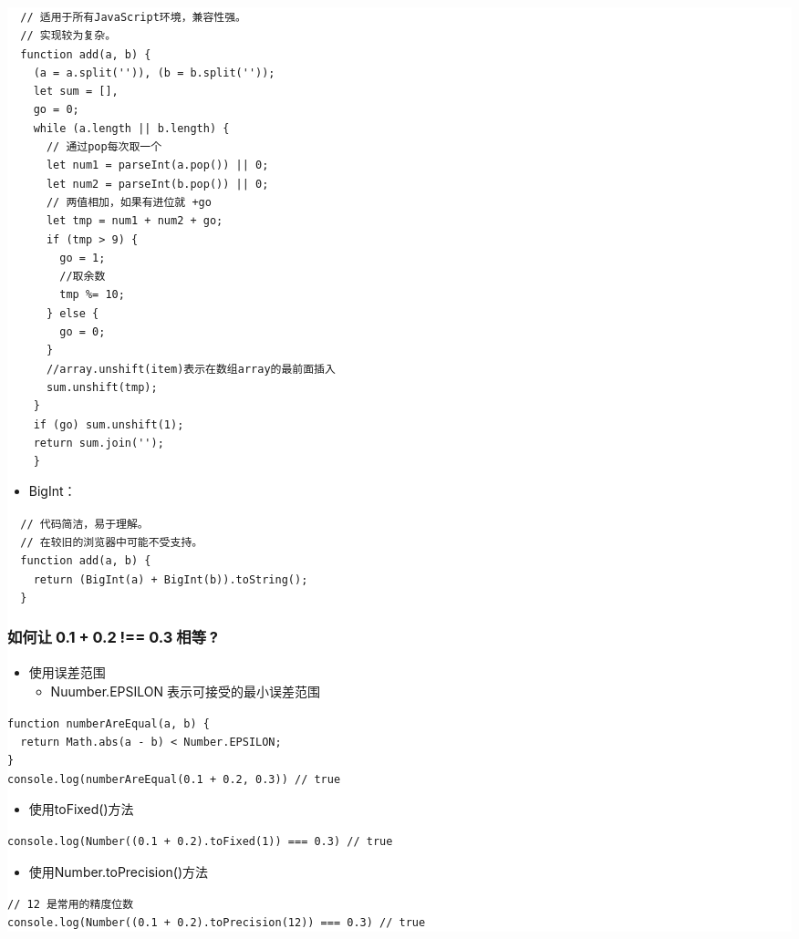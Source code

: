 ```js:line-numbers {1}
  // 适用于所有JavaScript环境，兼容性强。
  // 实现较为复杂。
  function add(a, b) {
    (a = a.split('')), (b = b.split(''));
    let sum = [],
    go = 0;
    while (a.length || b.length) {
      // 通过pop每次取一个
      let num1 = parseInt(a.pop()) || 0;
      let num2 = parseInt(b.pop()) || 0;
      // 两值相加，如果有进位就 +go
      let tmp = num1 + num2 + go;
      if (tmp > 9) {
        go = 1;
        //取余数
        tmp %= 10;
      } else {
        go = 0;
      }
      //array.unshift(item)表示在数组array的最前面插入
      sum.unshift(tmp);
    }
    if (go) sum.unshift(1);
    return sum.join('');
    } 
```
- BigInt：
```js:line-numbers {1}
  // 代码简洁，易于理解。
  // 在较旧的浏览器中可能不受支持。
  function add(a, b) {
    return (BigInt(a) + BigInt(b)).toString();
  }
```

### 如何让 0.1 + 0.2 !== 0.3 相等 ?
- 使用误差范围
  - Nuumber.EPSILON 表示可接受的最小误差范围
```js:line-numbers {1}
function numberAreEqual(a, b) {
  return Math.abs(a - b) < Number.EPSILON;
}
console.log(numberAreEqual(0.1 + 0.2, 0.3)) // true
```
- 使用toFixed()方法
```js:line-numbers {1}
console.log(Number((0.1 + 0.2).toFixed(1)) === 0.3) // true
```
- 使用Number.toPrecision()方法
```js:line-numbers {1}
// 12 是常用的精度位数
console.log(Number((0.1 + 0.2).toPrecision(12)) === 0.3) // true
```
